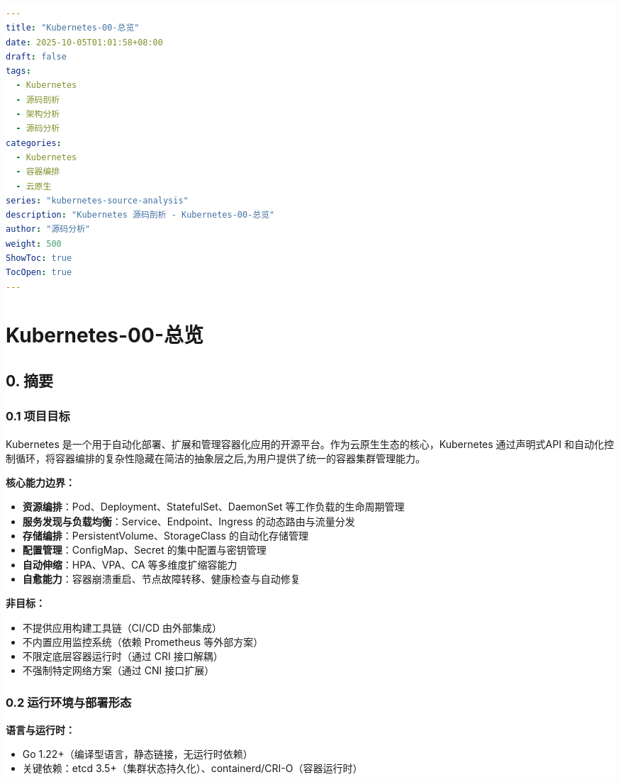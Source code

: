 ```yaml
---
title: "Kubernetes-00-总览"
date: 2025-10-05T01:01:58+08:00
draft: false
tags:
  - Kubernetes
  - 源码剖析
  - 架构分析
  - 源码分析
categories:
  - Kubernetes
  - 容器编排
  - 云原生
series: "kubernetes-source-analysis"
description: "Kubernetes 源码剖析 - Kubernetes-00-总览"
author: "源码分析"
weight: 500
ShowToc: true
TocOpen: true
---
```


# Kubernetes-00-总览

## 0. 摘要

### 0.1 项目目标

Kubernetes 是一个用于自动化部署、扩展和管理容器化应用的开源平台。作为云原生生态的核心，Kubernetes 通过声明式API 和自动化控制循环，将容器编排的复杂性隐藏在简洁的抽象层之后,为用户提供了统一的容器集群管理能力。

**核心能力边界：**
- **资源编排**：Pod、Deployment、StatefulSet、DaemonSet 等工作负载的生命周期管理
- **服务发现与负载均衡**：Service、Endpoint、Ingress 的动态路由与流量分发
- **存储编排**：PersistentVolume、StorageClass 的自动化存储管理
- **配置管理**：ConfigMap、Secret 的集中配置与密钥管理
- **自动伸缩**：HPA、VPA、CA 等多维度扩缩容能力
- **自愈能力**：容器崩溃重启、节点故障转移、健康检查与自动修复

**非目标：**
- 不提供应用构建工具链（CI/CD 由外部集成）
- 不内置应用监控系统（依赖 Prometheus 等外部方案）
- 不限定底层容器运行时（通过 CRI 接口解耦）
- 不强制特定网络方案（通过 CNI 接口扩展）

### 0.2 运行环境与部署形态

**语言与运行时：**
- Go 1.22+（编译型语言，静态链接，无运行时依赖）
- 关键依赖：etcd 3.5+（集群状态持久化）、containerd/CRI-O（容器运行时）
